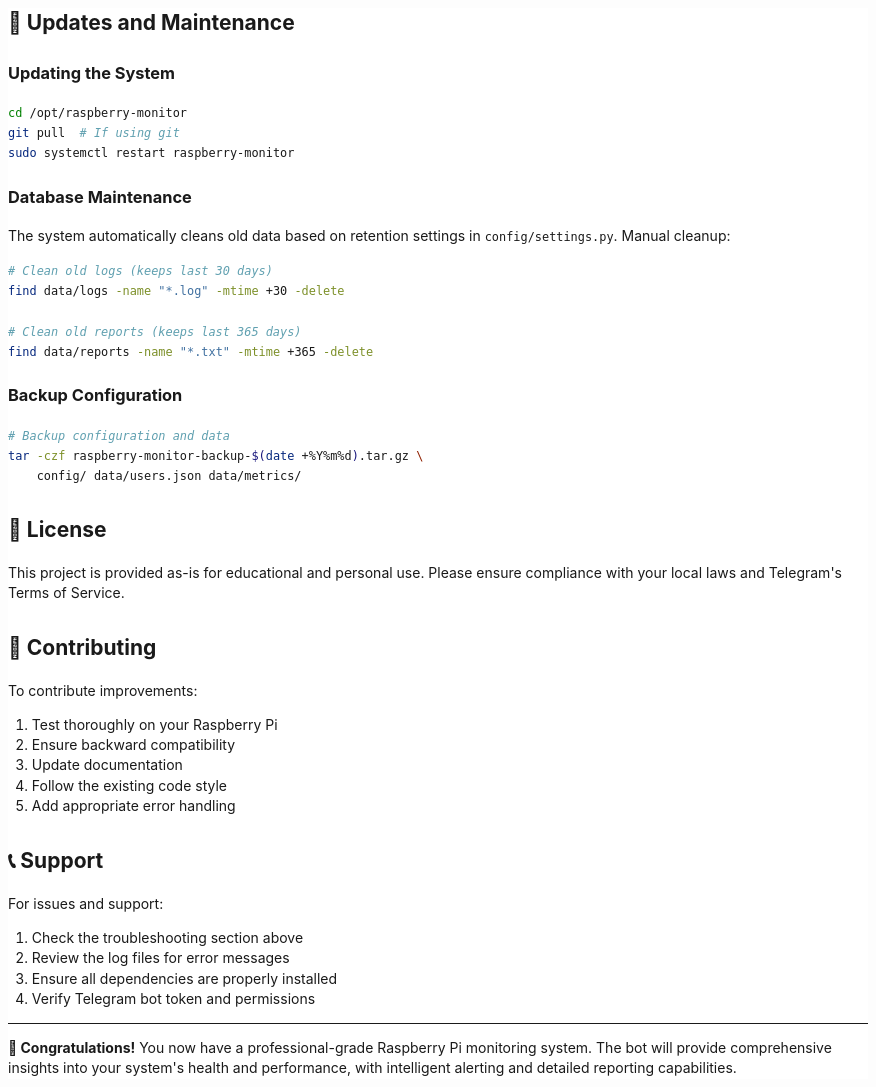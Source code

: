 ## 🔄 **Updates and Maintenance**

### Updating the System
```bash
cd /opt/raspberry-monitor
git pull  # If using git
sudo systemctl restart raspberry-monitor
```

### Database Maintenance
The system automatically cleans old data based on retention settings in `config/settings.py`. Manual cleanup:
```bash
# Clean old logs (keeps last 30 days)
find data/logs -name "*.log" -mtime +30 -delete

# Clean old reports (keeps last 365 days)
find data/reports -name "*.txt" -mtime +365 -delete
```

### Backup Configuration
```bash
# Backup configuration and data
tar -czf raspberry-monitor-backup-$(date +%Y%m%d).tar.gz \
    config/ data/users.json data/metrics/
```

## 📝 **License**

This project is provided as-is for educational and personal use. Please ensure compliance with your local laws and Telegram's Terms of Service.

## 🤝 **Contributing**

To contribute improvements:
1. Test thoroughly on your Raspberry Pi
2. Ensure backward compatibility
3. Update documentation
4. Follow the existing code style
5. Add appropriate error handling

## 📞 **Support**

For issues and support:
1. Check the troubleshooting section above
2. Review the log files for error messages
3. Ensure all dependencies are properly installed
4. Verify Telegram bot token and permissions

---

**🎉 Congratulations!** You now have a professional-grade Raspberry Pi monitoring system. The bot will provide comprehensive insights into your system's health and performance, with intelligent alerting and detailed reporting capabilities.
